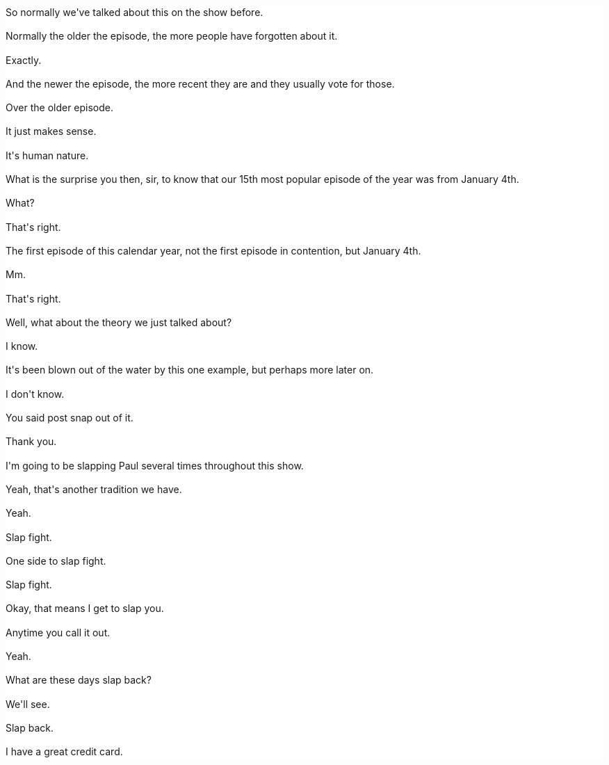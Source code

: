 So normally we've talked about this on the show before.

Normally the older the episode, the more people have forgotten about it.

Exactly.

And the newer the episode, the more recent they are and they usually vote for those.

Over the older episode.

It just makes sense.

It's human nature.

What is the surprise you then, sir, to know that our 15th most popular episode of the year was from January 4th.

What?

That's right.

The first episode of this calendar year, not the first episode in contention, but January 4th.

Mm.

That's right.

Well, what about the theory we just talked about?

I know.

It's been blown out of the water by this one example, but perhaps more later on.

I don't know.

You said post snap out of it.

Thank you.

I'm going to be slapping Paul several times throughout this show.

Yeah, that's another tradition we have.

Yeah.

Slap fight.

One side to slap fight.

Slap fight.

Okay, that means I get to slap you.

Anytime you call it out.

Yeah.

What are these days slap back?

We'll see.

Slap back.

I have a great credit card.
